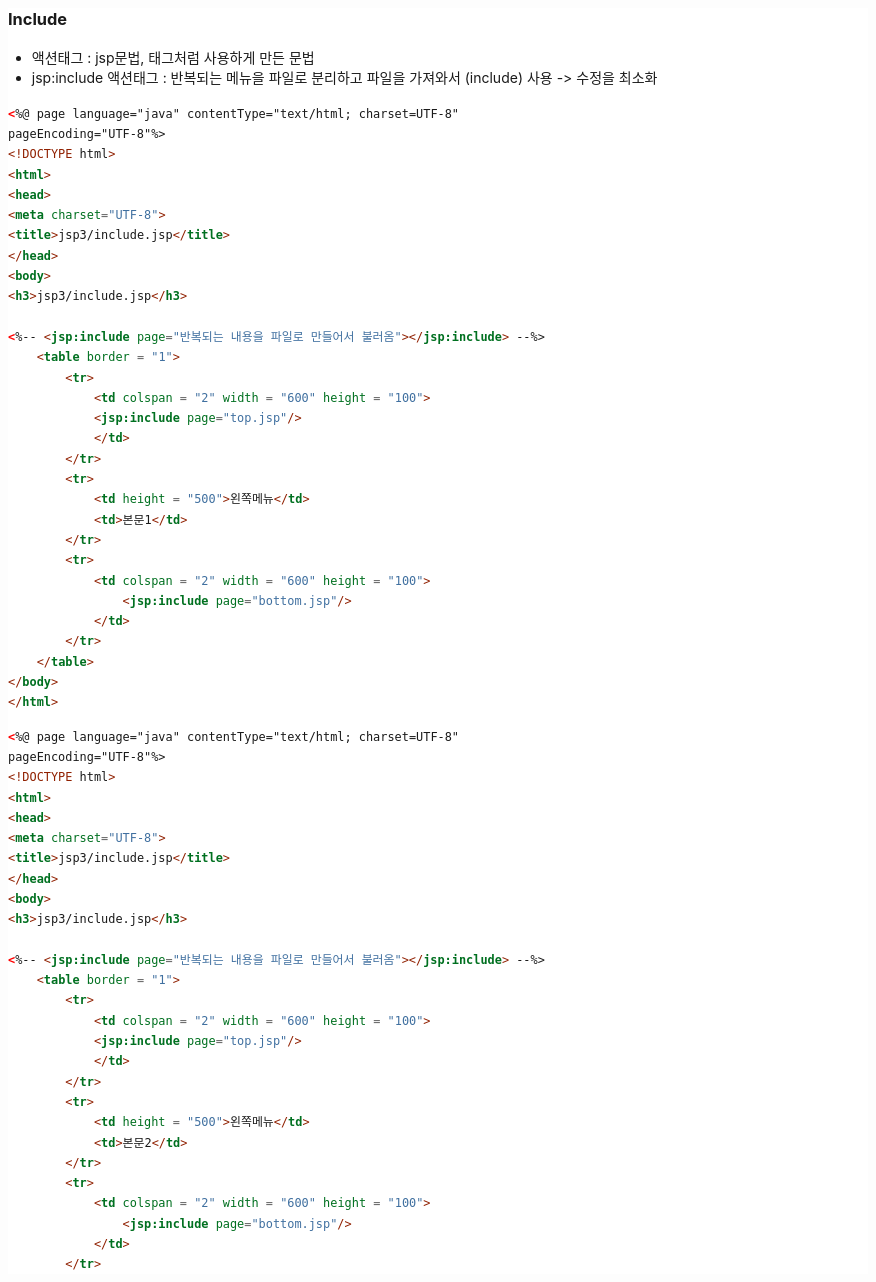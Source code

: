 ### Include
- 액션태그 : jsp문법, 태그처럼 사용하게 만든 문법
- jsp:include 액션태그 : 반복되는 메뉴을 파일로 분리하고 파일을 가져와서 (include) 사용 -> 수정을 최소화
```HTML title:HTML(include.jsp)
<%@ page language="java" contentType="text/html; charset=UTF-8"
pageEncoding="UTF-8"%>
<!DOCTYPE html>
<html>
<head>
<meta charset="UTF-8">
<title>jsp3/include.jsp</title>
</head>
<body>
<h3>jsp3/include.jsp</h3>

<%-- <jsp:include page="반복되는 내용을 파일로 만들어서 불러옴"></jsp:include> --%>
	<table border = "1">
		<tr>
			<td colspan = "2" width = "600" height = "100">
			<jsp:include page="top.jsp"/>
			</td>
		</tr>
		<tr>
			<td height = "500">왼쪽메뉴</td>
			<td>본문1</td>
		</tr>
		<tr>
			<td colspan = "2" width = "600" height = "100">
				<jsp:include page="bottom.jsp"/>
			</td>
		</tr>
	</table>
</body>
</html>
```

```HTML title:HTML(include2.jsp)
<%@ page language="java" contentType="text/html; charset=UTF-8"
pageEncoding="UTF-8"%>
<!DOCTYPE html>
<html>
<head>
<meta charset="UTF-8">
<title>jsp3/include.jsp</title>
</head>
<body>
<h3>jsp3/include.jsp</h3>

<%-- <jsp:include page="반복되는 내용을 파일로 만들어서 불러옴"></jsp:include> --%>
	<table border = "1">
		<tr>
			<td colspan = "2" width = "600" height = "100">
			<jsp:include page="top.jsp"/>
			</td>
		</tr>
		<tr>
			<td height = "500">왼쪽메뉴</td>
			<td>본문2</td>
		</tr>
		<tr>
			<td colspan = "2" width = "600" height = "100">
				<jsp:include page="bottom.jsp"/>
			</td>
		</tr>
```